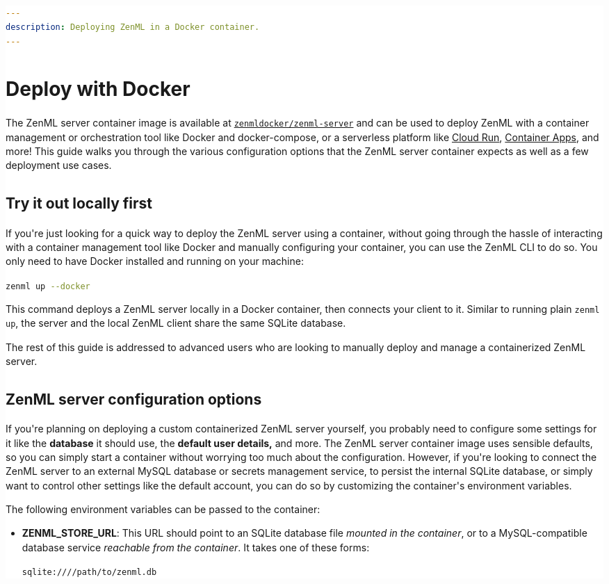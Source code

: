 ```yaml
---
description: Deploying ZenML in a Docker container.
---
```


# Deploy with Docker

The ZenML server container image is available at [`zenmldocker/zenml-server`](https://hub.docker.com/r/zenmldocker/zenml/) and can be used to deploy ZenML with a container management or orchestration tool like Docker and docker-compose, or a serverless platform like [Cloud Run](https://cloud.google.com/run), [Container Apps](https://learn.microsoft.com/en-us/azure/container-apps/overview), and more! This guide walks you through the various configuration options that the ZenML server container expects as well as a few deployment use cases.

## Try it out locally first

If you're just looking for a quick way to deploy the ZenML server using a container, without going through the hassle of interacting with a container management tool like Docker and manually configuring your container, you can use the ZenML CLI to do so. You only need to have Docker installed and running on your machine:

```bash
zenml up --docker
```

This command deploys a ZenML server locally in a Docker container, then connects your client to it. Similar to running plain `zenml up`, the server and the local ZenML client share the same SQLite database.

The rest of this guide is addressed to advanced users who are looking to manually deploy and manage a containerized ZenML server.

## ZenML server configuration options

If you're planning on deploying a custom containerized ZenML server yourself, you probably need to configure some settings for it like the **database** it should use, the **default user details,** and more. The ZenML server container image uses sensible defaults, so you can simply start a container without worrying too much about the configuration. However, if you're looking to connect the ZenML server to an external MySQL database or secrets management service, to persist the internal SQLite database, or simply want to control other settings like the default account, you can do so by customizing the container's environment variables.

The following environment variables can be passed to the container:

*   **ZENML\_STORE\_URL**: This URL should point to an SQLite database file _mounted in the container_, or to a MySQL-compatible database service _reachable from the container_. It takes one of these forms:

    ```
    sqlite:////path/to/zenml.db
    ```
